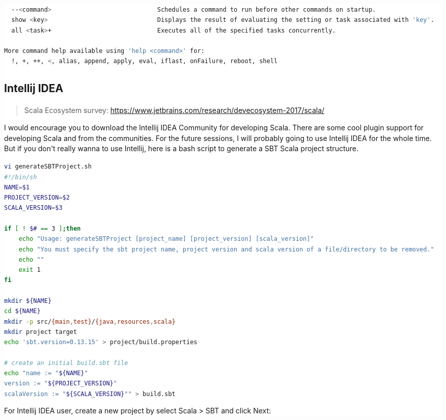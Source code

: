 ```bash
  --<command>                             Schedules a command to run before other commands on startup.
  show <key>                              Displays the result of evaluating the setting or task associated with 'key'.
  all <task>+                             Executes all of the specified tasks concurrently.

More command help available using 'help <command>' for:
  !, +, ++, <, alias, append, apply, eval, iflast, onFailure, reboot, shell

```

## Intellij IDEA

> Scala Ecosystem survey: https://www.jetbrains.com/research/devecosystem-2017/scala/

I would encourage you to download the Intellij IDEA Community for developing Scala. There are some cool plugin support for developing Scala and from the communities.
For the future sessions, I will probably going to use Intellij IDEA for the whole time.
But if you don't really wanna to use Intellij, here is a bash script to generate a SBT Scala project structure.

```bash
vi generateSBTProject.sh
#!/bin/sh
NAME=$1
PROJECT_VERSION=$2
SCALA_VERSION=$3
 
if [ ! $# == 3 ];then
    echo "Usage: generateSBTProject [project_name] [project_version] [scala_version]"
    echo "You must specify the sbt project name, project version and scala version of a file/directory to be removed."
    echo ""
    exit 1
fi
 
mkdir ${NAME}
cd ${NAME}
mkdir -p src/{main,test}/{java,resources,scala}
mkdir project target
echo 'sbt.version=0.13.15' > project/build.properties
 
# create an initial build.sbt file
echo "name := "${NAME}"
version := "${PROJECT_VERSION}"
scalaVersion := "${SCALA_VERSION}"" > build.sbt
```

For Intellij IDEA user, create a new project by select Scala > SBT and click Next: